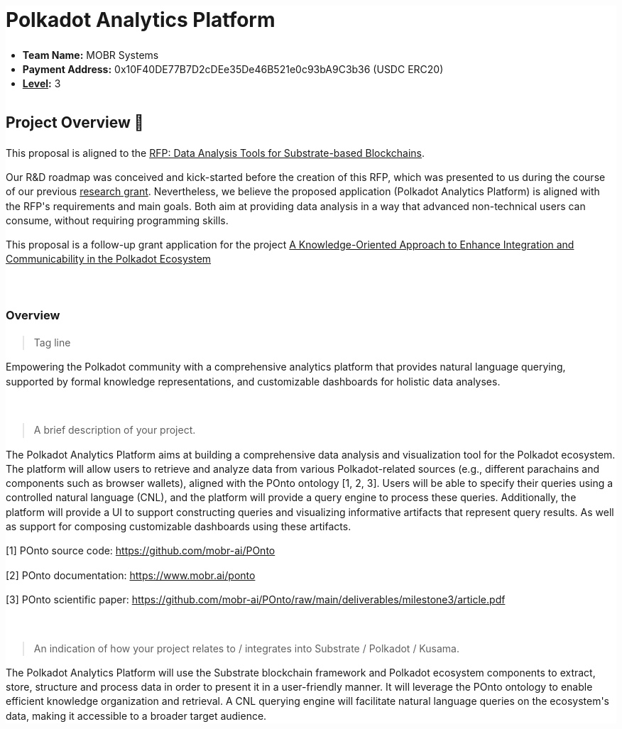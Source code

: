 # Polkadot Analytics Platform

- **Team Name:** MOBR Systems
- **Payment Address:** 0x10F40DE77B7D2cDEe35De46B521e0c93bA9C3b36 (USDC ERC20)
- **[Level](https://github.com/w3f/Grants-Program/tree/master#level_slider-levels):** 3

## Project Overview :page_facing_up:

This proposal is aligned to the [RFP: Data Analysis Tools for Substrate-based Blockchains](https://github.com/w3f/Grants-Program/blob/master/docs/RFPs/Under%20Development/data_analysis_tools.md). 

Our R&D roadmap was conceived and kick-started before the creation of this RFP, which was presented to us during the course of our previous [research grant](https://github.com/w3f/Grants-Program/pull/1420). Nevertheless, we believe the proposed application (Polkadot Analytics Platform) is aligned with the RFP's requirements and main goals. Both aim at providing data analysis in a way that advanced non-technical users can consume, without requiring programming skills. 

This proposal is a follow-up grant application for the project [A Knowledge-Oriented Approach to Enhance Integration and Communicability in the Polkadot Ecosystem](https://github.com/w3f/Grants-Program/pull/1420)

<br>

### Overview

> Tag line

Empowering the Polkadot community with a comprehensive analytics platform that provides natural language querying, supported by formal knowledge representations, and customizable dashboards for holistic data analyses.

<br>

> A brief description of your project.

The Polkadot Analytics Platform aims at building a comprehensive data analysis and visualization tool for the Polkadot ecosystem. The platform will allow users to retrieve and analyze data from various Polkadot-related sources (e.g., different parachains and components such as browser wallets), aligned with the POnto ontology [1, 2, 3]. Users will be able to specify their queries using a controlled natural language (CNL), and the platform will provide a query engine to process these queries. Additionally, the platform will provide a UI to support constructing queries and visualizing informative artifacts that represent query results. As well as support for composing customizable dashboards using these artifacts.

[1] POnto source code: https://github.com/mobr-ai/POnto

[2] POnto documentation: https://www.mobr.ai/ponto

[3] POnto scientific paper:  https://github.com/mobr-ai/POnto/raw/main/deliverables/milestone3/article.pdf  

<br>

> An indication of how your project relates to / integrates into Substrate / Polkadot / Kusama.

The Polkadot Analytics Platform will use the Substrate blockchain framework and Polkadot ecosystem components to extract, store, structure and process data in order to present it in a user-friendly manner. It will leverage the POnto ontology to enable efficient knowledge organization and retrieval. A CNL querying engine will facilitate natural language queries on the ecosystem's data, making it accessible to a broader target audience.
